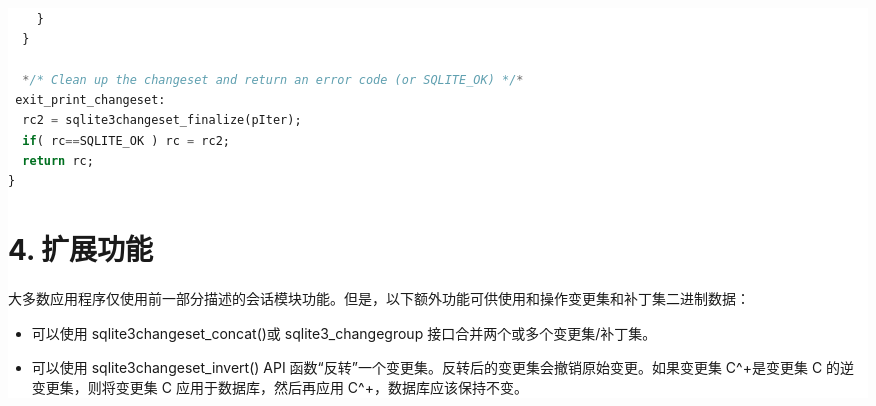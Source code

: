 ```sql
    }
  }

  */* Clean up the changeset and return an error code (or SQLITE_OK) */*
 exit_print_changeset:
  rc2 = sqlite3changeset_finalize(pIter);
  if( rc==SQLITE_OK ) rc = rc2;
  return rc;
}

```

# 4\. 扩展功能

大多数应用程序仅使用前一部分描述的会话模块功能。但是，以下额外功能可供使用和操作变更集和补丁集二进制数据：

+   可以使用 sqlite3changeset_concat()或 sqlite3_changegroup 接口合并两个或多个变更集/补丁集。

+   可以使用 sqlite3changeset_invert() API 函数“反转”一个变更集。反转后的变更集会撤销原始变更。如果变更集 C^+是变更集 C 的逆变更集，则将变更集 C 应用于数据库，然后再应用 C^+，数据库应该保持不变。
